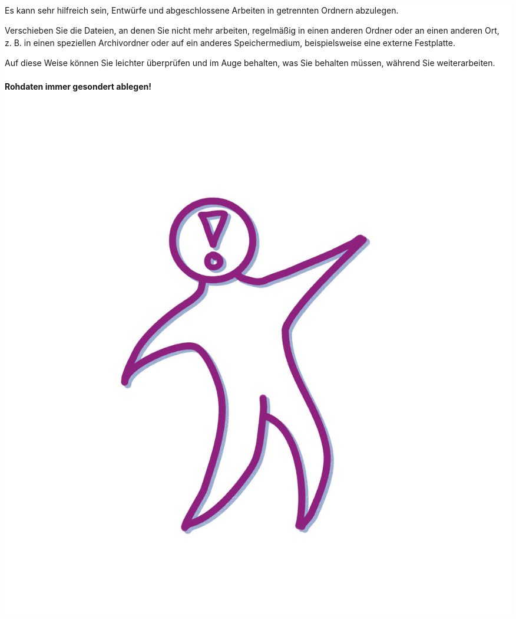 Es kann sehr hilfreich sein, Entwürfe und abgeschlossene Arbeiten in getrennten Ordnern abzulegen.

Verschieben Sie die Dateien, an denen Sie nicht mehr arbeiten, regelmäßig in einen anderen Ordner oder an einen anderen Ort, z. B. in einen speziellen Archivordner oder auf ein anderes Speichermedium, beispielsweise eine externe Festplatte.

Auf diese Weise können Sie leichter überprüfen und im Auge behalten, was Sie behalten müssen, während Sie weiterarbeiten.

#### Rohdaten immer gesondert ablegen!
![](Abbildungen\Icon_Tipp2_2022-02-24_cm_web.jpg)
